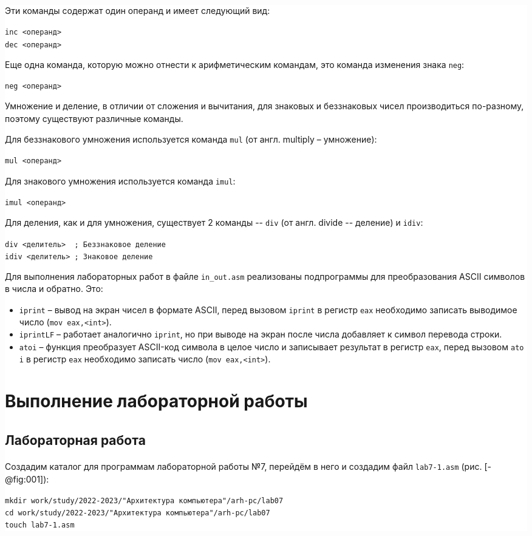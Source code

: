 Эти команды содержат один операнд и имеет следующий вид:

```
inc <операнд>
dec <операнд>
```

Еще одна команда, которую можно отнести к арифметическим командам, это команда изменения знака `neg`:

```
neg <операнд>
```

Умножение и деление, в отличии от сложения и вычитания, для знаковых и беззнаковых чисел производиться по-разному, поэтому существуют различные команды.

Для беззнакового умножения используется команда `mul` (от англ. multiply – умножение):

```
mul <операнд>
```

Для знакового умножения используется команда `imul`:

```
imul <операнд>
```

Для деления, как и для умножения, существует 2 команды -- `div` (от англ. divide -- деление) и `idiv`:

```
div <делитель>  ; Беззнаковое деление
idiv <делитель> ; Знаковое деление
```

Для выполнения лабораторных работ в файле `in_out.asm` реализованы подпрограммы для преобразования ASCII символов в числа и обратно. Это:

* `iprint` – вывод на экран чисел в формате ASCII, перед вызовом `iprint` в регистр `eax` необходимо записать выводимое число (`mov eax,<int>`).
* `iprintLF` – работает аналогично `iprint`, но при выводе на экран после числа добавляет к символ перевода строки.
* `atoi` – функция преобразует ASCII-код символа в целое число и записывает результат в регистр `eax`, перед вызовом `atoi` в регистр `eax` необходимо записать число (`mov eax,<int>`).

# Выполнение лабораторной работы

## Лабораторная работа

Создадим каталог для программам лабораторной работы №7, перейдём в него и создадим файл `lab7-1.asm` (рис. [-@fig:001]):

```
mkdir work/study/2022-2023/"Архитектура компьютера"/arh-pc/lab07
cd work/study/2022-2023/"Архитектура компьютера"/arh-pc/lab07
touch lab7-1.asm
```
